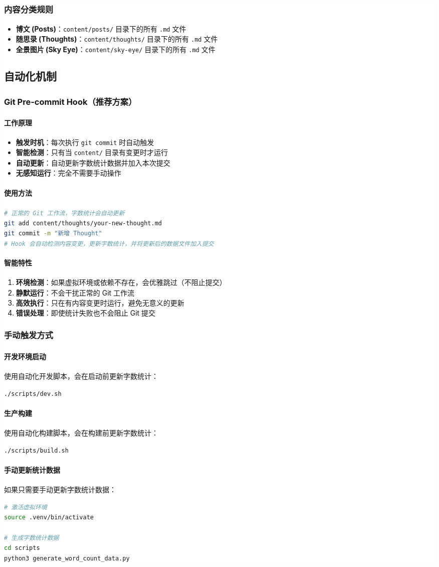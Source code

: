 ### 内容分类规则
- **博文 (Posts)**：`content/posts/` 目录下的所有 `.md` 文件
- **随思录 (Thoughts)**：`content/thoughts/` 目录下的所有 `.md` 文件
- **全景图片 (Sky Eye)**：`content/sky-eye/` 目录下的所有 `.md` 文件

## 自动化机制

### Git Pre-commit Hook（推荐方案）

#### 工作原理
- **触发时机**：每次执行 `git commit` 时自动触发
- **智能检测**：只有当 `content/` 目录有变更时才运行
- **自动更新**：自动更新字数统计数据并加入本次提交
- **无感知运行**：完全不需要手动操作

#### 使用方法
```bash
# 正常的 Git 工作流，字数统计会自动更新
git add content/thoughts/your-new-thought.md
git commit -m "新增 Thought"
# Hook 会自动检测内容变更，更新字数统计，并将更新后的数据文件加入提交
```

#### 智能特性
1. **环境检测**：如果虚拟环境或依赖不存在，会优雅跳过（不阻止提交）
2. **静默运行**：不会干扰正常的 Git 工作流
3. **高效执行**：只在有内容变更时运行，避免无意义的更新
4. **错误处理**：即使统计失败也不会阻止 Git 提交

### 手动触发方式

#### 开发环境启动
使用自动化开发脚本，会在启动前更新字数统计：
```bash
./scripts/dev.sh
```

#### 生产构建
使用自动化构建脚本，会在构建前更新字数统计：
```bash
./scripts/build.sh
```

#### 手动更新统计数据
如果只需要手动更新字数统计数据：
```bash
# 激活虚拟环境
source .venv/bin/activate

# 生成字数统计数据
cd scripts
python3 generate_word_count_data.py
```
